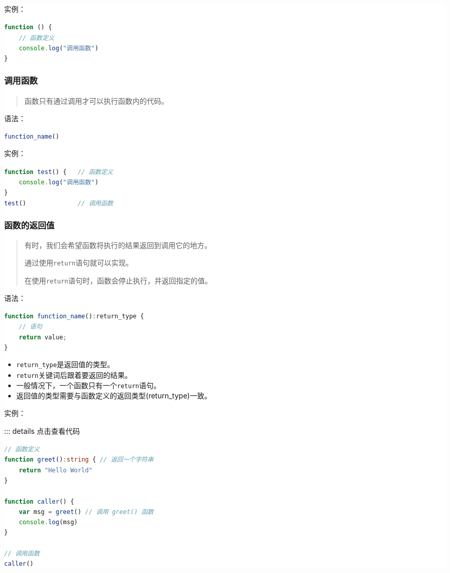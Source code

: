 实例：

```typescript
function () {   
    // 函数定义
    console.log("调用函数") 
}
```

### 调用函数

> 函数只有通过调用才可以执行函数内的代码。

语法：

```typescript
function_name()
```

实例：

```typescript
function test() {   // 函数定义
    console.log("调用函数") 
} 
test()              // 调用函数
```

### 函数的返回值

> 有时，我们会希望函数将执行的结果返回到调用它的地方。
>
> 通过使用`return`语句就可以实现。
>
> 在使用`return`语句时，函数会停止执行，并返回指定的值。

语法：

```typescript
function function_name():return_type { 
    // 语句
    return value; 
}
```

- `return_type`是返回值的类型。
- `return`关键词后跟着要返回的结果。
- 一般情况下，一个函数只有一个`return`语句。
- 返回值的类型需要与函数定义的返回类型(return_type)一致。

实例：

::: details 点击查看代码

```typescript
// 函数定义
function greet():string { // 返回一个字符串
    return "Hello World" 
} 
 
function caller() { 
    var msg = greet() // 调用 greet() 函数 
    console.log(msg) 
} 
 
// 调用函数
caller()
```
